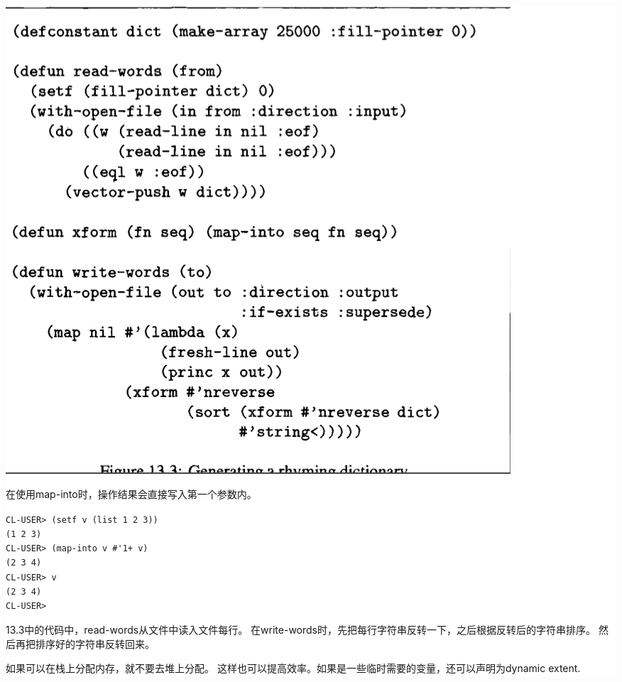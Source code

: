 ![13.3](/assets/ol-acl-13.3.png)  


在使用map-into时，操作结果会直接写入第一个参数内。  

	
	CL-USER> (setf v (list 1 2 3))
	(1 2 3)
	CL-USER> (map-into v #'1+ v)
	(2 3 4)
	CL-USER> v
	(2 3 4)
	CL-USER> 


13.3中的代码中，read-words从文件中读入文件每行。
在write-words时，先把每行字符串反转一下，之后根据反转后的字符串排序。
然后再把排序好的字符串反转回来。  


如果可以在栈上分配内存，就不要去堆上分配。
这样也可以提高效率。如果是一些临时需要的变量，还可以声明为dynamic extent.  
